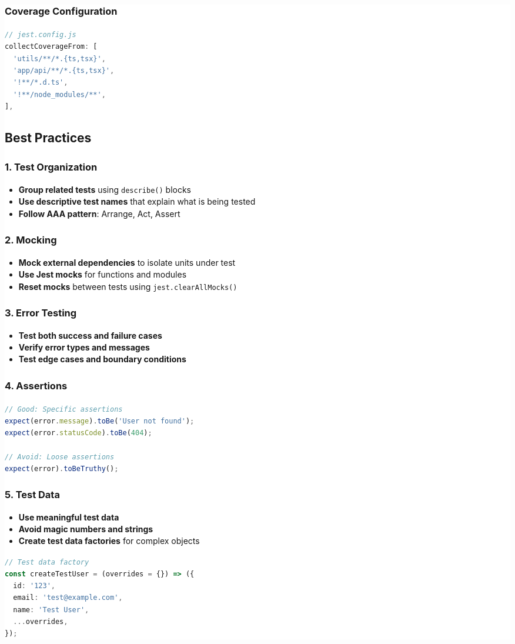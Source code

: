 ### Coverage Configuration

```javascript
// jest.config.js
collectCoverageFrom: [
  'utils/**/*.{ts,tsx}',
  'app/api/**/*.{ts,tsx}',
  '!**/*.d.ts',
  '!**/node_modules/**',
],
```

## Best Practices

### 1. Test Organization

- **Group related tests** using `describe()` blocks
- **Use descriptive test names** that explain what is being tested
- **Follow AAA pattern**: Arrange, Act, Assert

### 2. Mocking

- **Mock external dependencies** to isolate units under test
- **Use Jest mocks** for functions and modules
- **Reset mocks** between tests using `jest.clearAllMocks()`

### 3. Error Testing

- **Test both success and failure cases**
- **Verify error types and messages**
- **Test edge cases and boundary conditions**

### 4. Assertions

```typescript
// Good: Specific assertions
expect(error.message).toBe('User not found');
expect(error.statusCode).toBe(404);

// Avoid: Loose assertions
expect(error).toBeTruthy();
```

### 5. Test Data

- **Use meaningful test data**
- **Avoid magic numbers and strings**
- **Create test data factories** for complex objects

```typescript
// Test data factory
const createTestUser = (overrides = {}) => ({
  id: '123',
  email: 'test@example.com',
  name: 'Test User',
  ...overrides,
});
```
